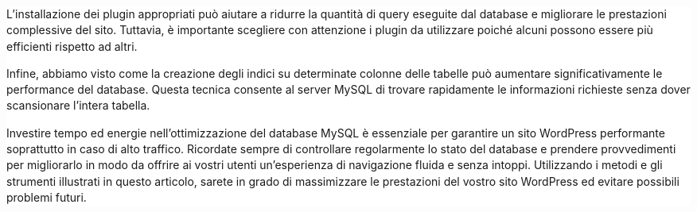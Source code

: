 
L&#8217;installazione dei plugin appropriati può aiutare a ridurre la quantità di query eseguite dal database e migliorare le prestazioni complessive del sito. Tuttavia, è importante scegliere con attenzione i plugin da utilizzare poiché alcuni possono essere più efficienti rispetto ad altri.


Infine, abbiamo visto come la creazione degli indici su determinate colonne delle tabelle può aumentare significativamente le performance del database. Questa tecnica consente al server MySQL di trovare rapidamente le informazioni richieste senza dover scansionare l&#8217;intera tabella.


Investire tempo ed energie nell&#8217;ottimizzazione del database MySQL è essenziale per garantire un sito WordPress performante soprattutto in caso di alto traffico. Ricordate sempre di controllare regolarmente lo stato del database e prendere provvedimenti per migliorarlo in modo da offrire ai vostri utenti un&#8217;esperienza di navigazione fluida e senza intoppi. Utilizzando i metodi e gli strumenti illustrati in questo articolo, sarete in grado di massimizzare le prestazioni del vostro sito WordPress ed evitare possibili problemi futuri.


